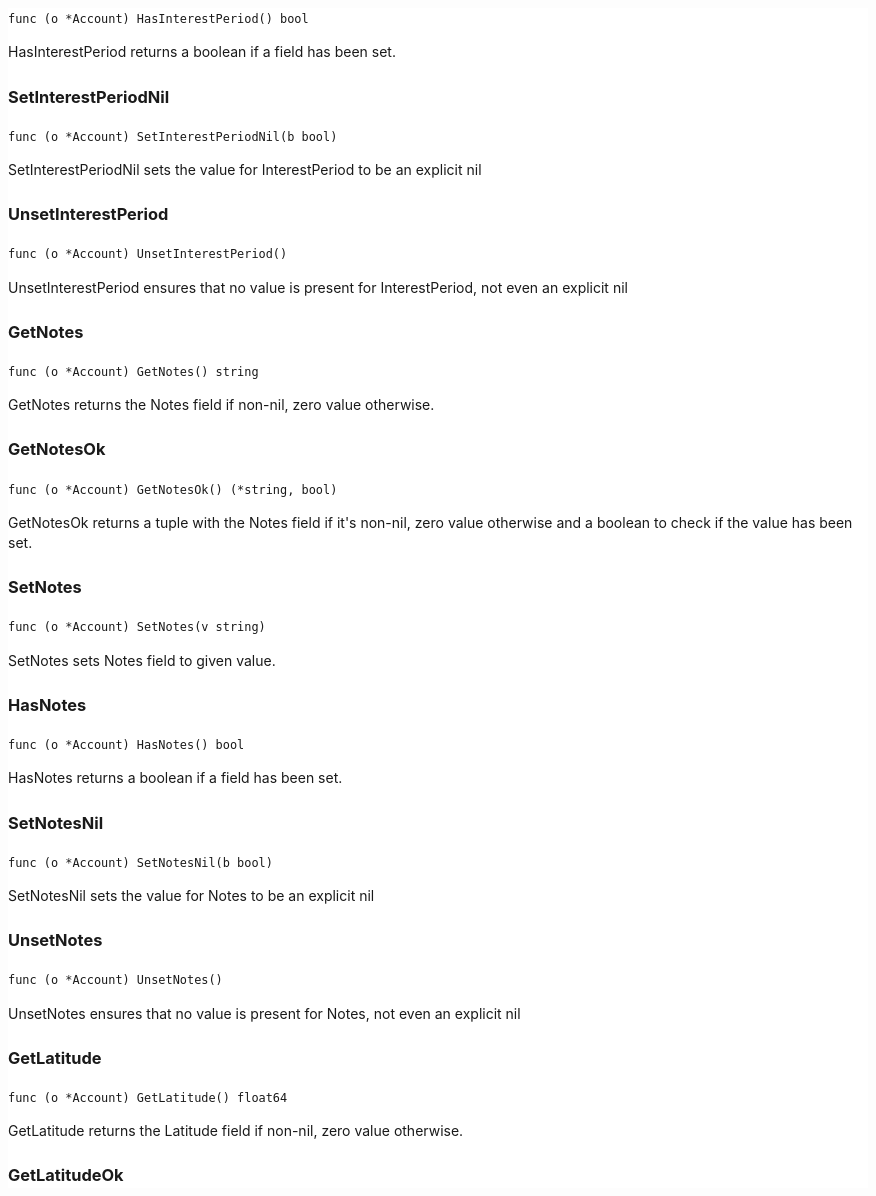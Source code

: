 `func (o *Account) HasInterestPeriod() bool`

HasInterestPeriod returns a boolean if a field has been set.

### SetInterestPeriodNil

`func (o *Account) SetInterestPeriodNil(b bool)`

 SetInterestPeriodNil sets the value for InterestPeriod to be an explicit nil

### UnsetInterestPeriod
`func (o *Account) UnsetInterestPeriod()`

UnsetInterestPeriod ensures that no value is present for InterestPeriod, not even an explicit nil
### GetNotes

`func (o *Account) GetNotes() string`

GetNotes returns the Notes field if non-nil, zero value otherwise.

### GetNotesOk

`func (o *Account) GetNotesOk() (*string, bool)`

GetNotesOk returns a tuple with the Notes field if it's non-nil, zero value otherwise
and a boolean to check if the value has been set.

### SetNotes

`func (o *Account) SetNotes(v string)`

SetNotes sets Notes field to given value.

### HasNotes

`func (o *Account) HasNotes() bool`

HasNotes returns a boolean if a field has been set.

### SetNotesNil

`func (o *Account) SetNotesNil(b bool)`

 SetNotesNil sets the value for Notes to be an explicit nil

### UnsetNotes
`func (o *Account) UnsetNotes()`

UnsetNotes ensures that no value is present for Notes, not even an explicit nil
### GetLatitude

`func (o *Account) GetLatitude() float64`

GetLatitude returns the Latitude field if non-nil, zero value otherwise.

### GetLatitudeOk
